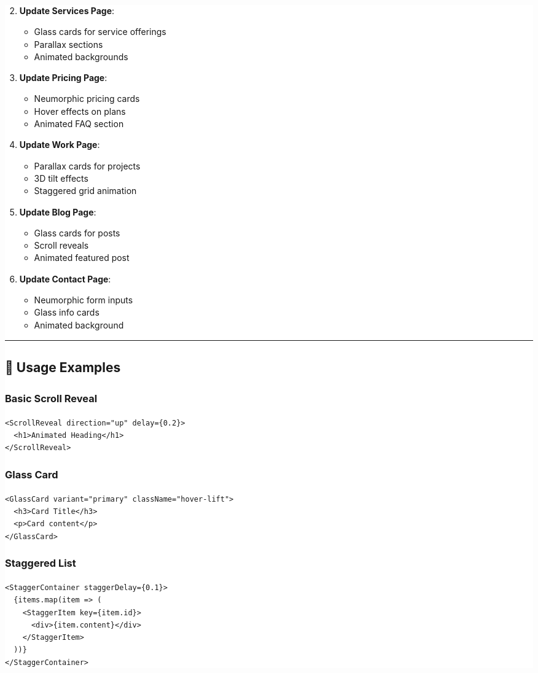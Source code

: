 2. **Update Services Page**:
   - Glass cards for service offerings
   - Parallax sections
   - Animated backgrounds

3. **Update Pricing Page**:
   - Neumorphic pricing cards
   - Hover effects on plans
   - Animated FAQ section

4. **Update Work Page**:
   - Parallax cards for projects
   - 3D tilt effects
   - Staggered grid animation

5. **Update Blog Page**:
   - Glass cards for posts
   - Scroll reveals
   - Animated featured post

6. **Update Contact Page**:
   - Neumorphic form inputs
   - Glass info cards
   - Animated background

---

## 🎨 Usage Examples

### Basic Scroll Reveal
```tsx
<ScrollReveal direction="up" delay={0.2}>
  <h1>Animated Heading</h1>
</ScrollReveal>
```

### Glass Card
```tsx
<GlassCard variant="primary" className="hover-lift">
  <h3>Card Title</h3>
  <p>Card content</p>
</GlassCard>
```

### Staggered List
```tsx
<StaggerContainer staggerDelay={0.1}>
  {items.map(item => (
    <StaggerItem key={item.id}>
      <div>{item.content}</div>
    </StaggerItem>
  ))}
</StaggerContainer>
```
